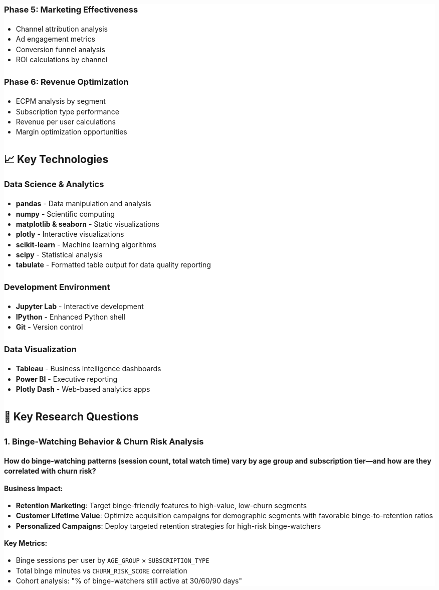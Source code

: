 ### Phase 5: Marketing Effectiveness
- Channel attribution analysis
- Ad engagement metrics
- Conversion funnel analysis
- ROI calculations by channel

### Phase 6: Revenue Optimization
- ECPM analysis by segment
- Subscription type performance
- Revenue per user calculations
- Margin optimization opportunities

## 📈 Key Technologies

### Data Science & Analytics
- **pandas** - Data manipulation and analysis
- **numpy** - Scientific computing
- **matplotlib & seaborn** - Static visualizations
- **plotly** - Interactive visualizations
- **scikit-learn** - Machine learning algorithms
- **scipy** - Statistical analysis
- **tabulate** - Formatted table output for data quality reporting

### Development Environment
- **Jupyter Lab** - Interactive development
- **IPython** - Enhanced Python shell
- **Git** - Version control

### Data Visualization
- **Tableau** - Business intelligence dashboards
- **Power BI** - Executive reporting
- **Plotly Dash** - Web-based analytics apps

## 🎯 Key Research Questions

### 1. Binge-Watching Behavior & Churn Risk Analysis
**How do binge-watching patterns (session count, total watch time) vary by age group and subscription tier—and how are they correlated with churn risk?**

**Business Impact:**
- **Retention Marketing**: Target binge-friendly features to high-value, low-churn segments
- **Customer Lifetime Value**: Optimize acquisition campaigns for demographic segments with favorable binge-to-retention ratios
- **Personalized Campaigns**: Deploy targeted retention strategies for high-risk binge-watchers

**Key Metrics:**
- Binge sessions per user by `AGE_GROUP` × `SUBSCRIPTION_TYPE`
- Total binge minutes vs `CHURN_RISK_SCORE` correlation
- Cohort analysis: "% of binge-watchers still active at 30/60/90 days"

